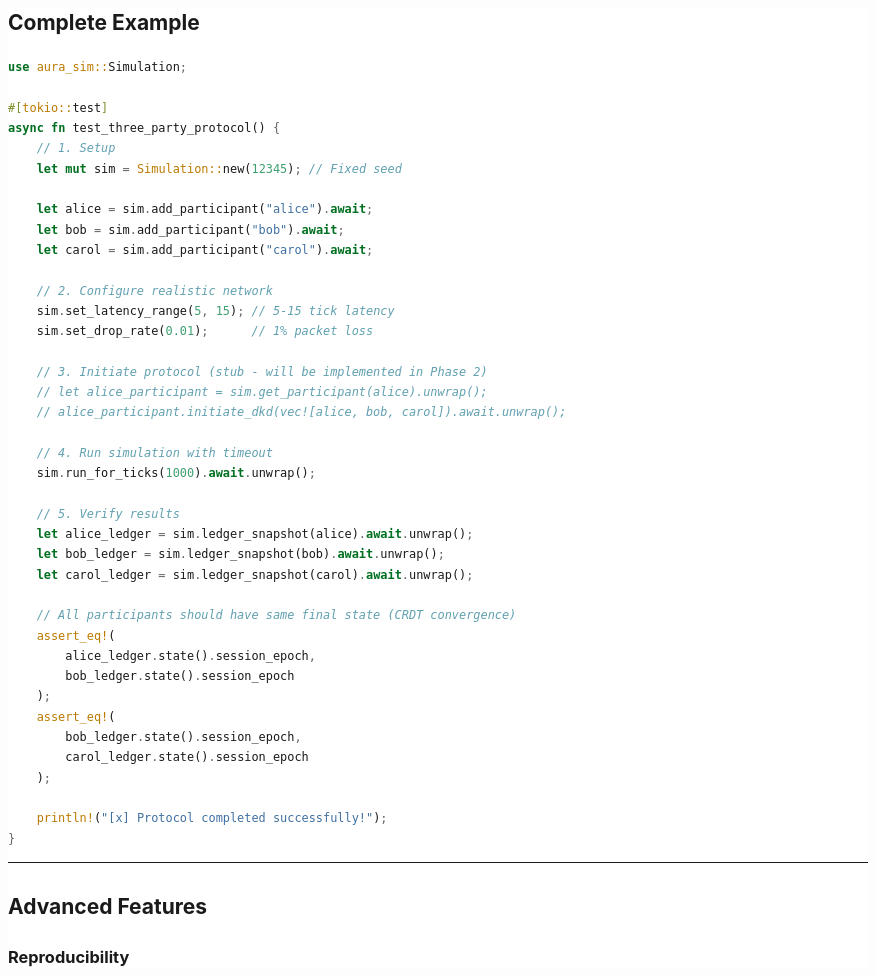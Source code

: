 
## Complete Example

```rust
use aura_sim::Simulation;

#[tokio::test]
async fn test_three_party_protocol() {
    // 1. Setup
    let mut sim = Simulation::new(12345); // Fixed seed
    
    let alice = sim.add_participant("alice").await;
    let bob = sim.add_participant("bob").await;
    let carol = sim.add_participant("carol").await;
    
    // 2. Configure realistic network
    sim.set_latency_range(5, 15); // 5-15 tick latency
    sim.set_drop_rate(0.01);      // 1% packet loss
    
    // 3. Initiate protocol (stub - will be implemented in Phase 2)
    // let alice_participant = sim.get_participant(alice).unwrap();
    // alice_participant.initiate_dkd(vec![alice, bob, carol]).await.unwrap();
    
    // 4. Run simulation with timeout
    sim.run_for_ticks(1000).await.unwrap();
    
    // 5. Verify results
    let alice_ledger = sim.ledger_snapshot(alice).await.unwrap();
    let bob_ledger = sim.ledger_snapshot(bob).await.unwrap();
    let carol_ledger = sim.ledger_snapshot(carol).await.unwrap();
    
    // All participants should have same final state (CRDT convergence)
    assert_eq!(
        alice_ledger.state().session_epoch,
        bob_ledger.state().session_epoch
    );
    assert_eq!(
        bob_ledger.state().session_epoch,
        carol_ledger.state().session_epoch
    );
    
    println!("[x] Protocol completed successfully!");
}
```

---

## Advanced Features

### Reproducibility
